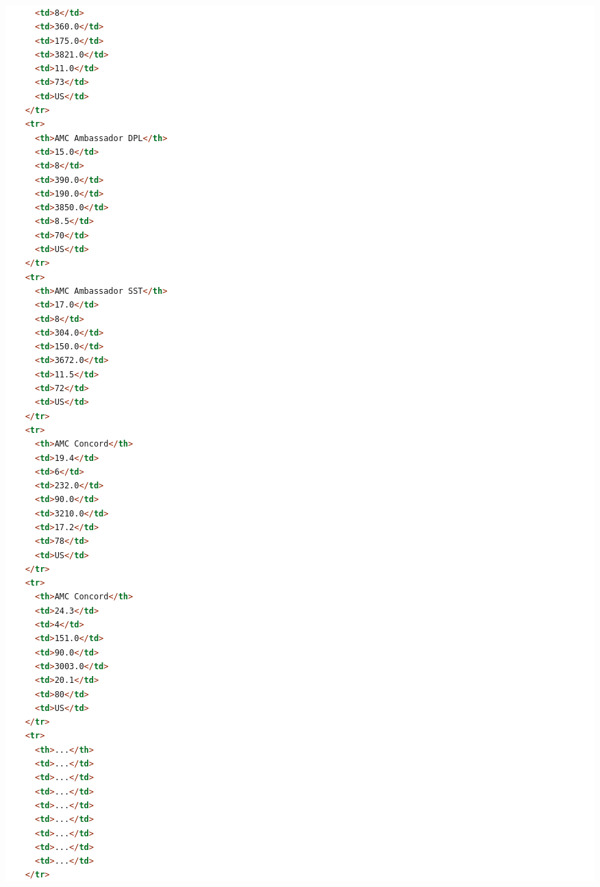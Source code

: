```html
      <td>8</td>
      <td>360.0</td>
      <td>175.0</td>
      <td>3821.0</td>
      <td>11.0</td>
      <td>73</td>
      <td>US</td>
    </tr>
    <tr>
      <th>AMC Ambassador DPL</th>
      <td>15.0</td>
      <td>8</td>
      <td>390.0</td>
      <td>190.0</td>
      <td>3850.0</td>
      <td>8.5</td>
      <td>70</td>
      <td>US</td>
    </tr>
    <tr>
      <th>AMC Ambassador SST</th>
      <td>17.0</td>
      <td>8</td>
      <td>304.0</td>
      <td>150.0</td>
      <td>3672.0</td>
      <td>11.5</td>
      <td>72</td>
      <td>US</td>
    </tr>
    <tr>
      <th>AMC Concord</th>
      <td>19.4</td>
      <td>6</td>
      <td>232.0</td>
      <td>90.0</td>
      <td>3210.0</td>
      <td>17.2</td>
      <td>78</td>
      <td>US</td>
    </tr>
    <tr>
      <th>AMC Concord</th>
      <td>24.3</td>
      <td>4</td>
      <td>151.0</td>
      <td>90.0</td>
      <td>3003.0</td>
      <td>20.1</td>
      <td>80</td>
      <td>US</td>
    </tr>
    <tr>
      <th>...</th>
      <td>...</td>
      <td>...</td>
      <td>...</td>
      <td>...</td>
      <td>...</td>
      <td>...</td>
      <td>...</td>
      <td>...</td>
    </tr>
```